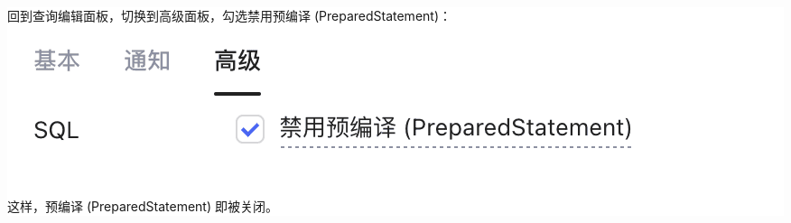 回到查询编辑面板，切换到高级面板，勾选禁用预编译 (PreparedStatement)： ![add3](assets/add3-20231002173502-1d0l7z0.png)

这样，预编译 (PreparedStatement) 即被关闭。
